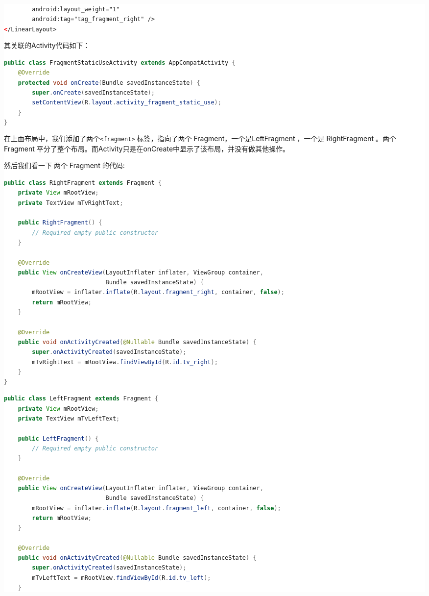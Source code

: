 ```xml
        android:layout_weight="1"
        android:tag="tag_fragment_right" />
</LinearLayout>
```

其关联的Activity代码如下：

```java
public class FragmentStaticUseActivity extends AppCompatActivity {
    @Override
    protected void onCreate(Bundle savedInstanceState) {
        super.onCreate(savedInstanceState);
        setContentView(R.layout.activity_fragment_static_use);
    }
}
```

在上面布局中，我们添加了两个`<fragment>` 标签，指向了两个 Fragment，一个是LeftFragment ，一个是 RightFragment 。两个 Fragment 平分了整个布局。而Activity只是在onCreate中显示了该布局，并没有做其他操作。

然后我们看一下 两个 Fragment 的代码:

```java
public class RightFragment extends Fragment {
    private View mRootView;
    private TextView mTvRightText;

    public RightFragment() {
        // Required empty public constructor
    }

    @Override
    public View onCreateView(LayoutInflater inflater, ViewGroup container,
                             Bundle savedInstanceState) {
        mRootView = inflater.inflate(R.layout.fragment_right, container, false);
        return mRootView;
    }

    @Override
    public void onActivityCreated(@Nullable Bundle savedInstanceState) {
        super.onActivityCreated(savedInstanceState);
        mTvRightText = mRootView.findViewById(R.id.tv_right);
    }
}
```

```java
public class LeftFragment extends Fragment {
    private View mRootView;
    private TextView mTvLeftText;

    public LeftFragment() {
        // Required empty public constructor
    }

    @Override
    public View onCreateView(LayoutInflater inflater, ViewGroup container,
                             Bundle savedInstanceState) {
        mRootView = inflater.inflate(R.layout.fragment_left, container, false);
        return mRootView;
    }

    @Override
    public void onActivityCreated(@Nullable Bundle savedInstanceState) {
        super.onActivityCreated(savedInstanceState);
        mTvLeftText = mRootView.findViewById(R.id.tv_left);
    }
```